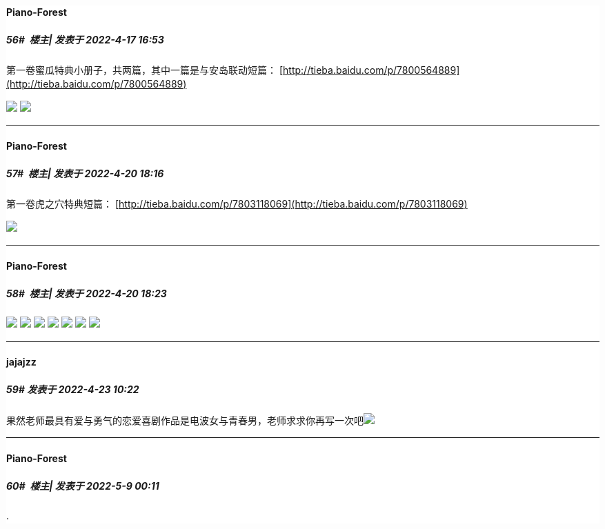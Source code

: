 ####  Piano-Forest  
##### 56#         楼主| 发表于 2022-4-17 16:53

第一卷蜜瓜特典小册子，共两篇，其中一篇是与安岛联动短篇：
[http://tieba.baidu.com/p/7800564889](http://tieba.baidu.com/p/7800564889)

<img src="https://p.sda1.dev/5/ce80d39ccb0c24d1fa9597d3311cc420/F8212F9B68ADFAE3C8C99EE437CB7255.jpg" referrerpolicy="no-referrer">

<img src="https://p.sda1.dev/5/0f043403060323aeb53e20053dc8ecb3/ABFA01FE3234E27ED072BE8104F119CD.jpg" referrerpolicy="no-referrer">

*****

####  Piano-Forest  
##### 57#         楼主| 发表于 2022-4-20 18:16

第一卷虎之穴特典短篇：
[http://tieba.baidu.com/p/7803118069](http://tieba.baidu.com/p/7803118069)

<img src="https://p.sda1.dev/5/3635c07933340195f2370fc8530ed1f0/19F33913F4609E25F1B1077451C0BA64.jpg" referrerpolicy="no-referrer">

*****

####  Piano-Forest  
##### 58#         楼主| 发表于 2022-4-20 18:23

<img src="https://p.sda1.dev/5/5dfb622e7012481a5f1334a1e159b18f/719V4d0ElIL._AC_SL1500_.jpg" referrerpolicy="no-referrer">
<img src="https://p.sda1.dev/5/58139fb367670f6367e8dcfc9c4b2fc4/71Yh_eXdGNL._AC_SL1500_.jpg" referrerpolicy="no-referrer">

<img src="https://p.sda1.dev/5/9b0a105bfc6a974520e5ea55a95aa47b/img_9784049143379_1.jpg" referrerpolicy="no-referrer">
<img src="https://p.sda1.dev/5/0c351980e435eec7c4353b74131c3a33/71F8na41wgL._AC_SL1500_.jpg" referrerpolicy="no-referrer">
<img src="https://p.sda1.dev/5/8f80ecdd46dd2c31aec62dc0c0e0fb66/51lTIdNQumL._AC_SL1500_.jpg" referrerpolicy="no-referrer">
<img src="https://p.sda1.dev/5/827b4d9eb2fd59965894abb7d96d63e3/71qesfOd2uL._AC_SL1500_.jpg" referrerpolicy="no-referrer">
<img src="https://p.sda1.dev/5/618bb29272caf4b81c9dd6b60cfd8ded/717ArX2lJWL._AC_SL1500_.jpg" referrerpolicy="no-referrer">

*****

####  jajajzz  
##### 59#       发表于 2022-4-23 10:22

果然老师最具有爱与勇气的恋爱喜剧作品是电波女与青春男，老师求求你再写一次吧<img src="https://static.saraba1st.com/image/smiley/face2017/136.png" referrerpolicy="no-referrer">

*****

####  Piano-Forest  
##### 60#         楼主| 发表于 2022-5-9 00:11

.
